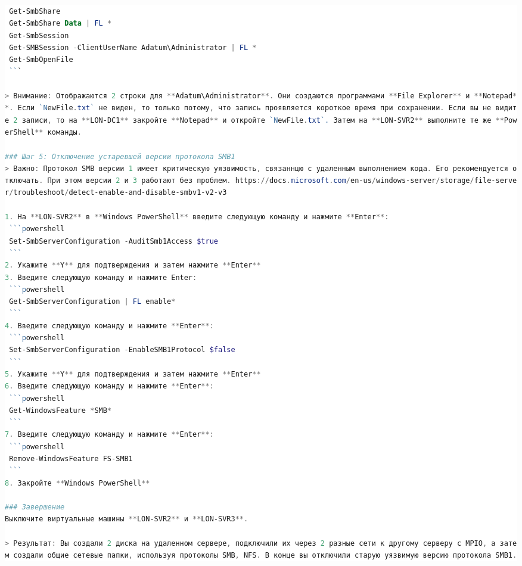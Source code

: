    ```powershell
    Get-SmbShare
    Get-SmbShare Data | FL *
    Get-SmbSession
    Get-SMBSession -ClientUserName Adatum\Administrator | FL *
    Get-SmbOpenFile
    ```

> Внимание: Отображаются 2 строки для **Adatum\Administrator**. Они создаются программами **File Explorer** и **Notepad**. Если `NewFile.txt` не виден, то только потому, что запись проявляется короткое время при сохранении. Если вы не видите 2 записи, то на **LON-DC1** закройте **Notepad** и откройте `NewFile.txt`. Затем на **LON-SVR2** выполните те же **PowerShell** команды.
	
### Шаг 5: Отключение устаревшей версии протокола SMB1
> Важно: Протокол SMB версии 1 имеет критическую уязвимость, связаннцю с удаленным выполнением кода. Его рекомендуется отключать. При этом версии 2 и 3 работают без проблем. https://docs.microsoft.com/en-us/windows-server/storage/file-server/troubleshoot/detect-enable-and-disable-smbv1-v2-v3

1. На **LON-SVR2** в **Windows PowerShell** введите следующую команду и нажмите **Enter**:
    ```powershell
    Set-SmbServerConfiguration -AuditSmb1Access $true
    ```    
2. Укажите **Y** для подтверждения и затем нажмите **Enter**
3. Введите следующую команду и нажмите Enter:
    ```powershell
    Get-SmbServerConfiguration | FL enable*
    ```    
4. Введите следующую команду и нажмите **Enter**:
    ```powershell
    Set-SmbServerConfiguration -EnableSMB1Protocol $false
    ```    
5. Укажите **Y** для подтверждения и затем нажмите **Enter**
6. Введите следующую команду и нажмите **Enter**:
    ```powershell
    Get-WindowsFeature *SMB*
    ```    
7. Введите следующую команду и нажмите **Enter**:
    ```powershell
    Remove-WindowsFeature FS-SMB1
    ```    
8. Закройте **Windows PowerShell**
	
### Завершение
Выключите виртуальные машины **LON-SVR2** и **LON-SVR3**.

> Результат: Вы создали 2 диска на удаленном сервере, подключили их через 2 разные сети к другому серверу c MPIO, а затем создали общие сетевые папки, используя протоколы SMB, NFS. В конце вы отключили старую уязвимую версию протокола SMB1.